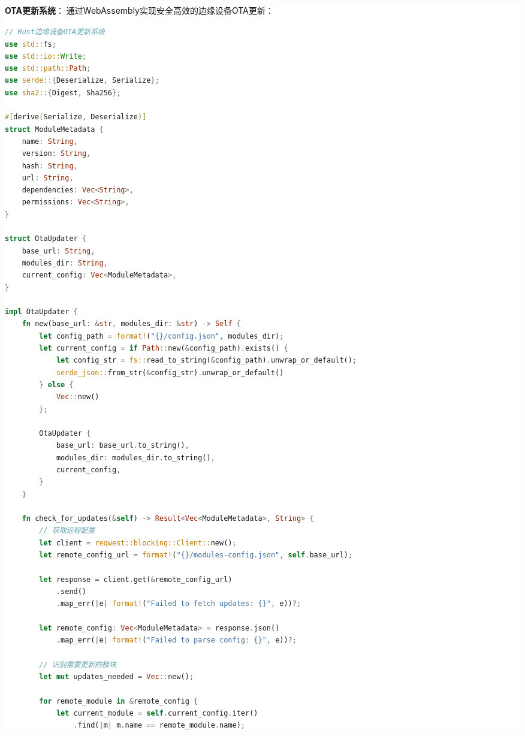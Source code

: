 ```cpp
```

**OTA更新系统**：
通过WebAssembly实现安全高效的边缘设备OTA更新：

```rust
// Rust边缘设备OTA更新系统
use std::fs;
use std::io::Write;
use std::path::Path;
use serde::{Deserialize, Serialize};
use sha2::{Digest, Sha256};

#[derive(Serialize, Deserialize)]
struct ModuleMetadata {
    name: String,
    version: String,
    hash: String,
    url: String,
    dependencies: Vec<String>,
    permissions: Vec<String>,
}

struct OtaUpdater {
    base_url: String,
    modules_dir: String,
    current_config: Vec<ModuleMetadata>,
}

impl OtaUpdater {
    fn new(base_url: &str, modules_dir: &str) -> Self {
        let config_path = format!("{}/config.json", modules_dir);
        let current_config = if Path::new(&config_path).exists() {
            let config_str = fs::read_to_string(&config_path).unwrap_or_default();
            serde_json::from_str(&config_str).unwrap_or_default()
        } else {
            Vec::new()
        };
        
        OtaUpdater {
            base_url: base_url.to_string(),
            modules_dir: modules_dir.to_string(),
            current_config,
        }
    }
    
    fn check_for_updates(&self) -> Result<Vec<ModuleMetadata>, String> {
        // 获取远程配置
        let client = reqwest::blocking::Client::new();
        let remote_config_url = format!("{}/modules-config.json", self.base_url);
        
        let response = client.get(&remote_config_url)
            .send()
            .map_err(|e| format!("Failed to fetch updates: {}", e))?;
        
        let remote_config: Vec<ModuleMetadata> = response.json()
            .map_err(|e| format!("Failed to parse config: {}", e))?;
        
        // 识别需要更新的模块
        let mut updates_needed = Vec::new();
        
        for remote_module in &remote_config {
            let current_module = self.current_config.iter()
                .find(|m| m.name == remote_module.name);
```
